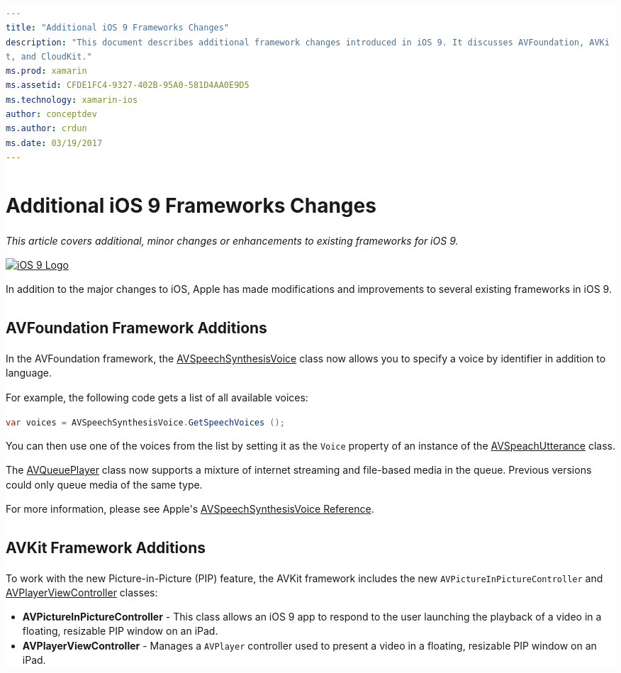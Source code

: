 ```yaml
---
title: "Additional iOS 9 Frameworks Changes"
description: "This document describes additional framework changes introduced in iOS 9. It discusses AVFoundation, AVKit, and CloudKit."
ms.prod: xamarin
ms.assetid: CFDE1FC4-9327-402B-95A0-581D4AA0E9D5
ms.technology: xamarin-ios
author: conceptdev
ms.author: crdun
ms.date: 03/19/2017
---
```


# Additional iOS 9 Frameworks Changes

_This article covers additional, minor changes or enhancements to existing frameworks for iOS 9._

[![](additional-framework-changes-images/ios9-sml.png "iOS 9 Logo")](additional-framework-changes-images/ios9.png#lightbox)

In addition to the major changes to iOS, Apple has made modifications and improvements to several existing frameworks in iOS 9.

## AVFoundation Framework Additions

In the AVFoundation framework, the [AVSpeechSynthesisVoice](xref:AVFoundation.AVSpeechSynthesisVoice) class now allows you to specify a voice by identifier in addition to language.

For example, the following code gets a list of all available voices:

```csharp
var voices = AVSpeechSynthesisVoice.GetSpeechVoices ();
```

You can then use one of the voices from the list by setting it as the `Voice` property of an instance of the [AVSpeachUtterance](xref:AVFoundation.AVSpeechUtterance) class.

The [AVQueuePlayer](xref:AVFoundation.AVQueuePlayer) class now supports a mixture of internet streaming and file-based media in the queue. Previous versions could only queue media of the same type.

For more information, please see Apple's [AVSpeechSynthesisVoice Reference](https://developer.apple.com/library/prerelease/ios/documentation/AVFoundation/Reference/AVSpeechSynthesisVoice_Ref/index.html#//apple_ref/occ/cl/AVSpeechSynthesisVoice).

## AVKit Framework Additions

To work with the new Picture-in-Picture (PIP) feature, the AVKit framework includes the new `AVPictureInPictureController` and [AVPlayerViewController](xref:AVKit.AVPlayerViewController) classes:

- **AVPictureInPictureController** - This class allows an iOS 9 app to respond to the user launching the playback of a video in a floating, resizable PIP window on an iPad.
- **AVPlayerViewController** - Manages a `AVPlayer` controller used to present a video in a floating, resizable PIP window on an iPad.
